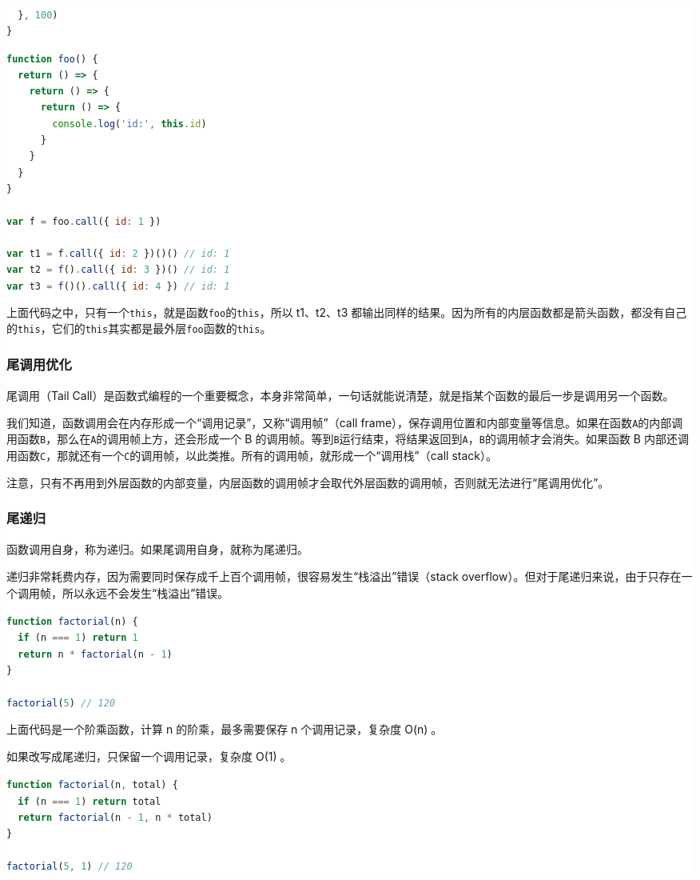 ```javascript
  }, 100)
}
```

```javascript
function foo() {
  return () => {
    return () => {
      return () => {
        console.log('id:', this.id)
      }
    }
  }
}

var f = foo.call({ id: 1 })

var t1 = f.call({ id: 2 })()() // id: 1
var t2 = f().call({ id: 3 })() // id: 1
var t3 = f()().call({ id: 4 }) // id: 1
```

上面代码之中，只有一个`this`，就是函数`foo`的`this`，所以 t1、t2、t3 都输出同样的结果。因为所有的内层函数都是箭头函数，都没有自己的`this`，它们的`this`其实都是最外层`foo`函数的`this`。

### 尾调用优化

尾调用（Tail Call）是函数式编程的一个重要概念，本身非常简单，一句话就能说清楚，就是指某个函数的最后一步是调用另一个函数。

我们知道，函数调用会在内存形成一个“调用记录”，又称“调用帧”（call frame），保存调用位置和内部变量等信息。如果在函数`A`的内部调用函数`B`，那么在`A`的调用帧上方，还会形成一个 B 的调用帧。等到`B`运行结束，将结果返回到`A`，`B`的调用帧才会消失。如果函数 B 内部还调用函数`C`，那就还有一个`C`的调用帧，以此类推。所有的调用帧，就形成一个“调用栈”（call stack）。

注意，只有不再用到外层函数的内部变量，内层函数的调用帧才会取代外层函数的调用帧，否则就无法进行“尾调用优化”。

### 尾递归

函数调用自身，称为递归。如果尾调用自身，就称为尾递归。

递归非常耗费内存，因为需要同时保存成千上百个调用帧，很容易发生“栈溢出”错误（stack overflow）。但对于尾递归来说，由于只存在一个调用帧，所以永远不会发生“栈溢出”错误。

```js
function factorial(n) {
  if (n === 1) return 1
  return n * factorial(n - 1)
}

factorial(5) // 120
```

上面代码是一个阶乘函数，计算 n 的阶乘，最多需要保存 n 个调用记录，复杂度 O(n) 。

如果改写成尾递归，只保留一个调用记录，复杂度 O(1) 。

```js
function factorial(n, total) {
  if (n === 1) return total
  return factorial(n - 1, n * total)
}

factorial(5, 1) // 120
```
